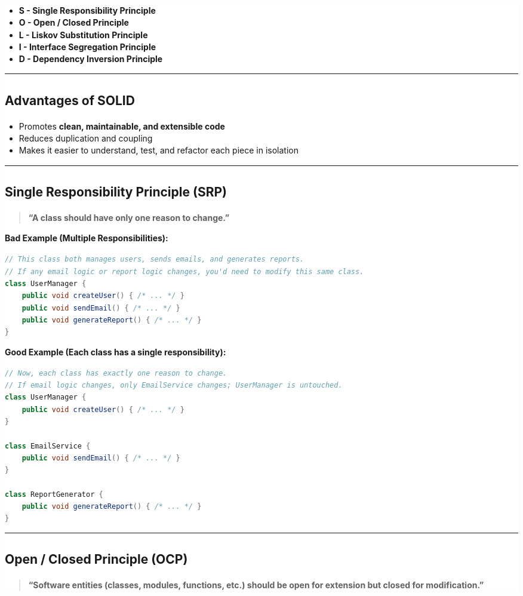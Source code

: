 - **S - Single Responsibility Principle**
- **O - Open / Closed Principle**
- **L - Liskov Substitution Principle**
- **I - Interface Segregation Principle**
- **D - Dependency Inversion Principle**

---

## Advantages of SOLID
- Promotes **clean, maintainable, and extensible code**
- Reduces duplication and coupling
- Makes it easier to understand, test, and refactor each piece in isolation

---

## Single Responsibility Principle (SRP)
> **“A class should have only one reason to change.”**

**Bad Example (Multiple Responsibilities):**
```java
// This class both manages users, sends emails, and generates reports.
// If any email logic or report logic changes, you'd need to modify this same class.
class UserManager {
    public void createUser() { /* ... */ }
    public void sendEmail() { /* ... */ }
    public void generateReport() { /* ... */ }
}
```

**Good Example (Each class has a single responsibility):**
```java
// Now, each class has exactly one reason to change.
// If email logic changes, only EmailService changes; UserManager is untouched.
class UserManager {
    public void createUser() { /* ... */ }
}

class EmailService {
    public void sendEmail() { /* ... */ }
}

class ReportGenerator {
    public void generateReport() { /* ... */ }
}
```

---

## Open / Closed Principle (OCP)
> **“Software entities (classes, modules, functions, etc.) should be open for extension but closed for modification.”**
